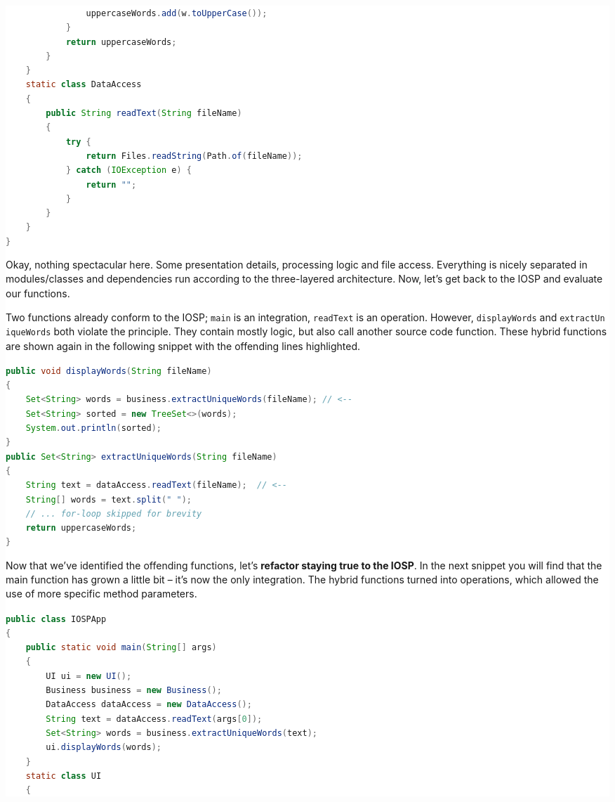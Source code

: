 ```java
                uppercaseWords.add(w.toUpperCase());
            }
            return uppercaseWords;
        }
    }
    static class DataAccess
    {
        public String readText(String fileName)
        {
            try {
                return Files.readString(Path.of(fileName));
            } catch (IOException e) {
                return "";
            }
        }
    }
}
```

Okay, nothing spectacular here. Some presentation details, processing logic and file access. Everything is nicely separated in modules/classes and dependencies run according to the three-layered architecture. Now, let’s get back to the IOSP and evaluate our functions.

Two functions already conform to the IOSP; `main`
is an integration, `readText`
is an operation. However, `displayWords`
and `extractUniqueWords`
both violate the principle. They contain mostly logic, but also call another source code function. These hybrid functions are shown again in the following snippet with the offending lines highlighted.

```java
public void displayWords(String fileName)
{
    Set<String> words = business.extractUniqueWords(fileName); // <--
    Set<String> sorted = new TreeSet<>(words);
    System.out.println(sorted);
}
public Set<String> extractUniqueWords(String fileName)
{
    String text = dataAccess.readText(fileName);  // <--
    String[] words = text.split(" ");
    // ... for-loop skipped for brevity
    return uppercaseWords;
}
```

Now that we’ve identified the offending functions, let’s **refactor staying true to the IOSP**. In the next snippet you will find that the main function has grown a little bit – it’s now the only integration. The hybrid functions turned into operations, which allowed the use of more specific method parameters.

```java
public class IOSPApp
{
    public static void main(String[] args)
    {
        UI ui = new UI();
        Business business = new Business();
        DataAccess dataAccess = new DataAccess();
        String text = dataAccess.readText(args[0]);
        Set<String> words = business.extractUniqueWords(text);
        ui.displayWords(words);
    }
    static class UI
    {
```